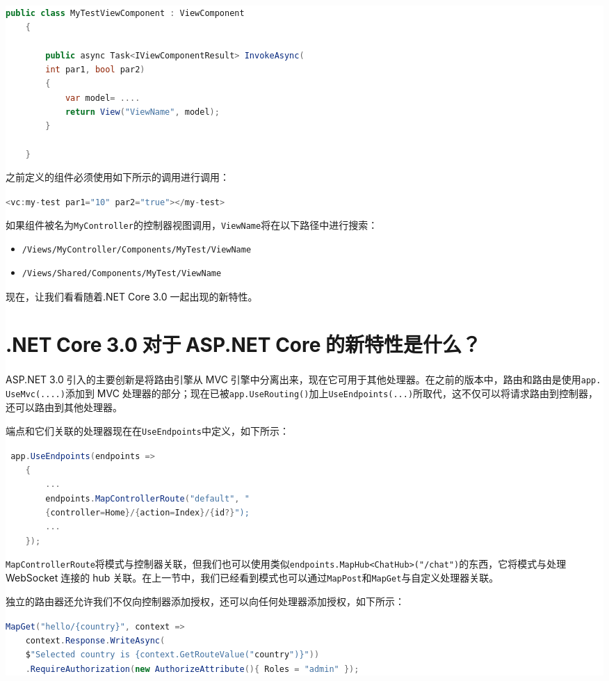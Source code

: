 ```cs
public class MyTestViewComponent : ViewComponent
    {

        public async Task<IViewComponentResult> InvokeAsync(
        int par1, bool par2)
        {
            var model= ....
            return View("ViewName", model);
        }

    }
```

之前定义的组件必须使用如下所示的调用进行调用：

```cs
<vc:my-test par1="10" par2="true"></my-test>
```

如果组件被名为`MyController`的控制器视图调用，`ViewName`将在以下路径中进行搜索：

+   `/Views/MyController/Components/MyTest/ViewName`

+   `/Views/Shared/Components/MyTest/ViewName`

现在，让我们看看随着.NET Core 3.0 一起出现的新特性。

# .NET Core 3.0 对于 ASP.NET Core 的新特性是什么？

ASP.NET 3.0 引入的主要创新是将路由引擎从 MVC 引擎中分离出来，现在它可用于其他处理器。在之前的版本中，路由和路由是使用`app.UseMvc(....)`添加到 MVC 处理器的部分；现在已被`app.UseRouting()`加上`UseEndpoints(...)`所取代，这不仅可以将请求路由到控制器，还可以路由到其他处理器。

端点和它们关联的处理器现在在`UseEndpoints`中定义，如下所示：

```cs
 app.UseEndpoints(endpoints =>
    {
        ...
        endpoints.MapControllerRoute("default", "
        {controller=Home}/{action=Index}/{id?}");
        ...
    });
```

`MapControllerRoute`将模式与控制器关联，但我们也可以使用类似`endpoints.MapHub<ChatHub>("/chat")`的东西，它将模式与处理 WebSocket 连接的 hub 关联。在上一节中，我们已经看到模式也可以通过`MapPost`和`MapGet`与自定义处理器关联。

独立的路由器还允许我们不仅向控制器添加授权，还可以向任何处理器添加授权，如下所示：

```cs
MapGet("hello/{country}", context => 
    context.Response.WriteAsync(
    $"Selected country is {context.GetRouteValue("country")}"))
    .RequireAuthorization(new AuthorizeAttribute(){ Roles = "admin" });
```
